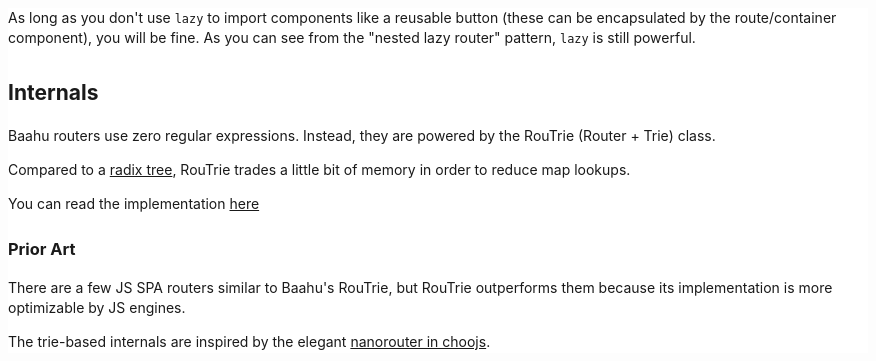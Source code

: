 As long as you don't use `lazy` to import components like a reusable button (these can be encapsulated by the route/container component), you will be fine. As you can see from the "nested lazy router" pattern, `lazy` is still powerful.

## Internals

Baahu routers use zero regular expressions. Instead, they are powered by the RouTrie (Router + Trie) class.

Compared to a [radix tree](https://en.wikipedia.org/wiki/Radix_tree), RouTrie trades a little bit of memory in order to reduce map lookups.

You can read the implementation [here](https://github.com/tjkandala/baahu/blob/master/src/router/index.ts)

### Prior Art

There are a few JS SPA routers similar to Baahu's RouTrie, but RouTrie outperforms them because its implementation is more optimizable by JS engines.

The trie-based internals are inspired by the elegant [nanorouter in choojs](https://github.com/choojs/nanorouter).
